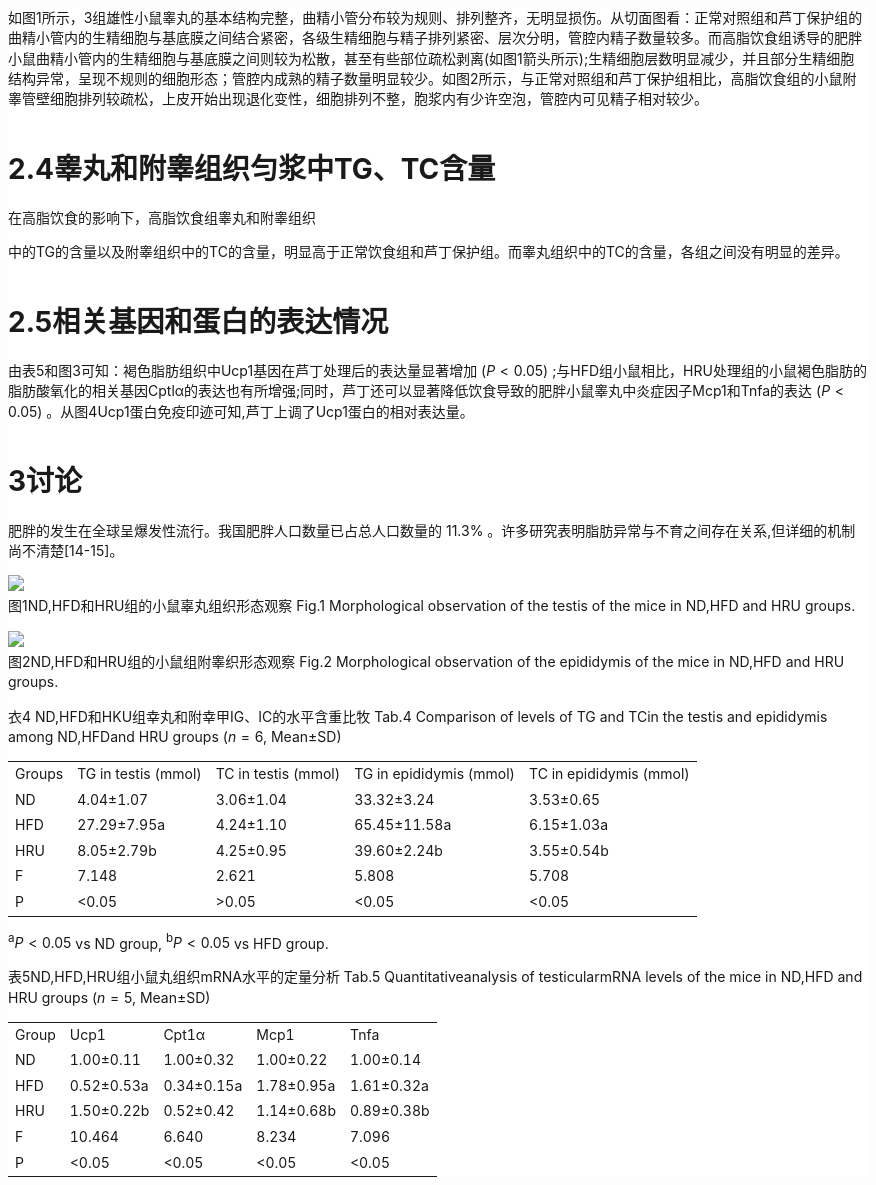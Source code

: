 如图1所示，3组雄性小鼠睾丸的基本结构完整，曲精小管分布较为规则、排列整齐，无明显损伤。从切面图看：正常对照组和芦丁保护组的曲精小管内的生精细胞与基底膜之间结合紧密，各级生精细胞与精子排列紧密、层次分明，管腔内精子数量较多。而高脂饮食组诱导的肥胖小鼠曲精小管内的生精细胞与基底膜之间则较为松散，甚至有些部位疏松剥离(如图1箭头所示);生精细胞层数明显减少，并且部分生精细胞结构异常，呈现不规则的细胞形态；管腔内成熟的精子数量明显较少。如图2所示，与正常对照组和芦丁保护组相比，高脂饮食组的小鼠附睾管壁细胞排列较疏松，上皮开始出现退化变性，细胞排列不整，胞浆内有少许空泡，管腔内可见精子相对较少。

# 2.4睾丸和附睾组织匀浆中TG、TC含量

在高脂饮食的影响下，高脂饮食组睾丸和附睾组织

中的TG的含量以及附睾组织中的TC的含量，明显高于正常饮食组和芦丁保护组。而睾丸组织中的TC的含量，各组之间没有明显的差异。

# 2.5相关基因和蛋白的表达情况

由表5和图3可知：褐色脂肪组织中Ucp1基因在芦丁处理后的表达量显著增加 $( P { < } 0 . 0 5 )$ ;与HFD组小鼠相比，HRU处理组的小鼠褐色脂肪的脂肪酸氧化的相关基因Cptlα的表达也有所增强;同时，芦丁还可以显著降低饮食导致的肥胖小鼠睾丸中炎症因子Mcp1和Tnfa的表达 $( P { < } 0 . 0 5 )$ 。从图4Ucp1蛋白免疫印迹可知,芦丁上调了Ucp1蛋白的相对表达量。

# 3讨论

肥胖的发生在全球呈爆发性流行。我国肥胖人口数量已占总人口数量的 $1 1 . 3 \%$ 。许多研究表明脂肪异常与不育之间存在关系,但详细的机制尚不清楚[14-15]。

![](images/dc34e25cf9f14174ab5ef0af111a9489dee4678af6faa48f240a3926adeca0b2.jpg)  
图1ND,HFD和HRU组的小鼠辜丸组织形态观察 Fig.1 Morphological observation of the testis of the mice in ND,HFD and HRU groups.

![](images/e27492701ccbbbc55872699df29ff92b2aef843c746d8b20a55c7f97baf30a07.jpg)  
图2ND,HFD和HRU组的小鼠组附睾织形态观察 Fig.2 Morphological observation of the epididymis of the mice in ND,HFD and HRU groups.

衣4 ND,HFD和HKU组幸丸和附幸甲IG、IC的水平含重比牧 Tab.4 Comparison of levels of TG and TCin the testis and epididymis among ND,HFDand HRU groups $( n { = } 6 ,$ Mean±SD)   

<html><body><table><tr><td>Groups</td><td>TG in testis (mmol)</td><td>TC in testis (mmol)</td><td>TG in epididymis (mmol)</td><td>TC in epididymis (mmol)</td></tr><tr><td>ND</td><td>4.04±1.07</td><td>3.06±1.04</td><td>33.32±3.24</td><td>3.53±0.65</td></tr><tr><td>HFD</td><td>27.29±7.95a</td><td>4.24±1.10</td><td>65.45±11.58a</td><td>6.15±1.03a</td></tr><tr><td>HRU</td><td>8.05±2.79b</td><td>4.25±0.95</td><td>39.60±2.24b</td><td>3.55±0.54b</td></tr><tr><td>F</td><td>7.148</td><td>2.621</td><td>5.808</td><td>5.708</td></tr><tr><td>P</td><td><0.05</td><td>>0.05</td><td><0.05</td><td><0.05</td></tr></table></body></html>

$^ { \mathrm { a } } P { < } 0 . 0 5$ vs ND group, $^ { \mathrm { { b } } } P { < } 0 . 0 5$ vs HFD group.

表5ND,HFD,HRU组小鼠丸组织mRNA水平的定量分析 Tab.5 Quantitativeanalysis of testicularmRNA levels of the mice in ND,HFD and HRU groups $( n = 5 ,$ Mean±SD)   

<html><body><table><tr><td>Group</td><td>Ucp1</td><td>Cpt1α</td><td>Mcp1</td><td>Tnfa</td></tr><tr><td>ND</td><td>1.00±0.11</td><td>1.00±0.32</td><td>1.00±0.22</td><td>1.00±0.14</td></tr><tr><td>HFD</td><td>0.52±0.53a</td><td>0.34±0.15a</td><td>1.78±0.95a</td><td>1.61±0.32a</td></tr><tr><td>HRU</td><td>1.50±0.22b</td><td>0.52±0.42</td><td>1.14±0.68b</td><td>0.89±0.38b</td></tr><tr><td>F</td><td>10.464</td><td>6.640</td><td>8.234</td><td>7.096</td></tr><tr><td>P</td><td><0.05</td><td><0.05</td><td><0.05</td><td><0.05</td></tr></table></body></html>
